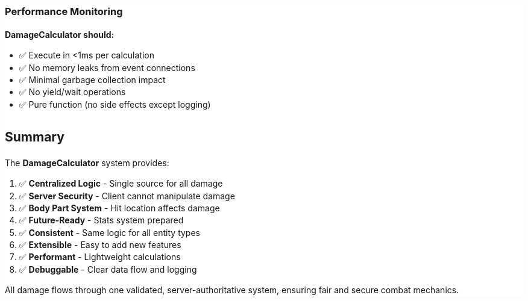 ### Performance Monitoring

**DamageCalculator should:**
- ✅ Execute in <1ms per calculation
- ✅ No memory leaks from event connections
- ✅ Minimal garbage collection impact
- ✅ No yield/wait operations
- ✅ Pure function (no side effects except logging)

## Summary

The **DamageCalculator** system provides:

1. ✅ **Centralized Logic** - Single source for all damage
2. ✅ **Server Security** - Client cannot manipulate damage
3. ✅ **Body Part System** - Hit location affects damage
4. ✅ **Future-Ready** - Stats system prepared
5. ✅ **Consistent** - Same logic for all entity types
6. ✅ **Extensible** - Easy to add new features
7. ✅ **Performant** - Lightweight calculations
8. ✅ **Debuggable** - Clear data flow and logging

All damage flows through one validated, server-authoritative system, ensuring fair and secure combat mechanics.
